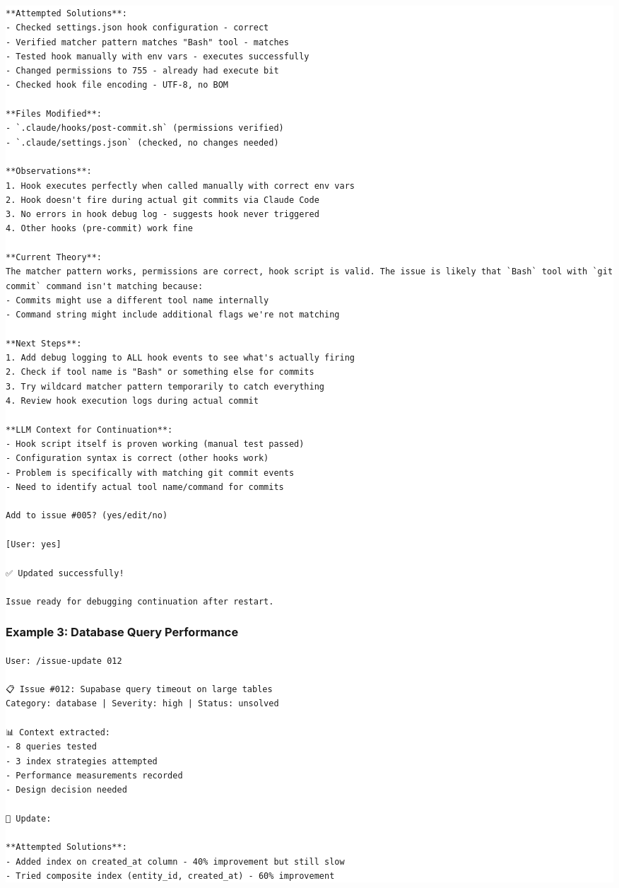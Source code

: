 ```
**Attempted Solutions**:
- Checked settings.json hook configuration - correct
- Verified matcher pattern matches "Bash" tool - matches
- Tested hook manually with env vars - executes successfully
- Changed permissions to 755 - already had execute bit
- Checked hook file encoding - UTF-8, no BOM

**Files Modified**:
- `.claude/hooks/post-commit.sh` (permissions verified)
- `.claude/settings.json` (checked, no changes needed)

**Observations**:
1. Hook executes perfectly when called manually with correct env vars
2. Hook doesn't fire during actual git commits via Claude Code
3. No errors in hook debug log - suggests hook never triggered
4. Other hooks (pre-commit) work fine

**Current Theory**:
The matcher pattern works, permissions are correct, hook script is valid. The issue is likely that `Bash` tool with `git commit` command isn't matching because:
- Commits might use a different tool name internally
- Command string might include additional flags we're not matching

**Next Steps**:
1. Add debug logging to ALL hook events to see what's actually firing
2. Check if tool name is "Bash" or something else for commits
3. Try wildcard matcher pattern temporarily to catch everything
4. Review hook execution logs during actual commit

**LLM Context for Continuation**:
- Hook script itself is proven working (manual test passed)
- Configuration syntax is correct (other hooks work)
- Problem is specifically with matching git commit events
- Need to identify actual tool name/command for commits

Add to issue #005? (yes/edit/no)

[User: yes]

✅ Updated successfully!

Issue ready for debugging continuation after restart.
```

### Example 3: Database Query Performance

```
User: /issue-update 012

📋 Issue #012: Supabase query timeout on large tables
Category: database | Severity: high | Status: unsolved

📊 Context extracted:
- 8 queries tested
- 3 index strategies attempted
- Performance measurements recorded
- Design decision needed

📝 Update:

**Attempted Solutions**:
- Added index on created_at column - 40% improvement but still slow
- Tried composite index (entity_id, created_at) - 60% improvement
```